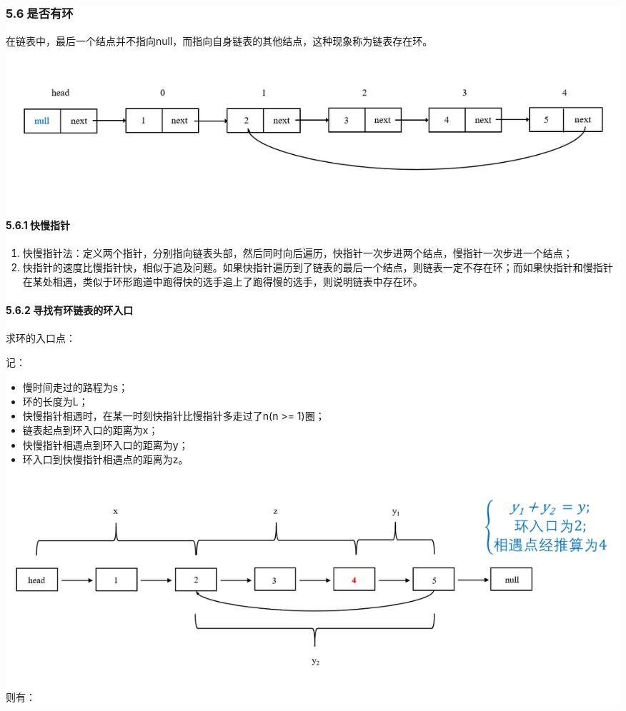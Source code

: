### 5.6 是否有环

在链表中，最后一个结点并不指向null，而指向自身链表的其他结点，这种现象称为链表存在环。

![链表的环](images/链表的环.png)

#### 5.6.1 快慢指针

1. 快慢指针法：定义两个指针，分别指向链表头部，然后同时向后遍历，快指针一次步进两个结点，慢指针一次步进一个结点；
2. 快指针的速度比慢指针快，相似于追及问题。如果快指针遍历到了链表的最后一个结点，则链表一定不存在环；而如果快指针和慢指针在某处相遇，类似于环形跑道中跑得快的选手追上了跑得慢的选手，则说明链表中存在环。

#### 5.6.2 寻找有环链表的环入口

求环的入口点：

记：

- 慢时间走过的路程为s；
- 环的长度为L；
- 快慢指针相遇时，在某一时刻快指针比慢指针多走过了n(n >= 1)圈；
- 链表起点到环入口的距离为x；
- 快慢指针相遇点到环入口的距离为y；
- 环入口到快慢指针相遇点的距离为z。

![快慢指针求环入口](images/快慢指针求环入口.png)

则有：
